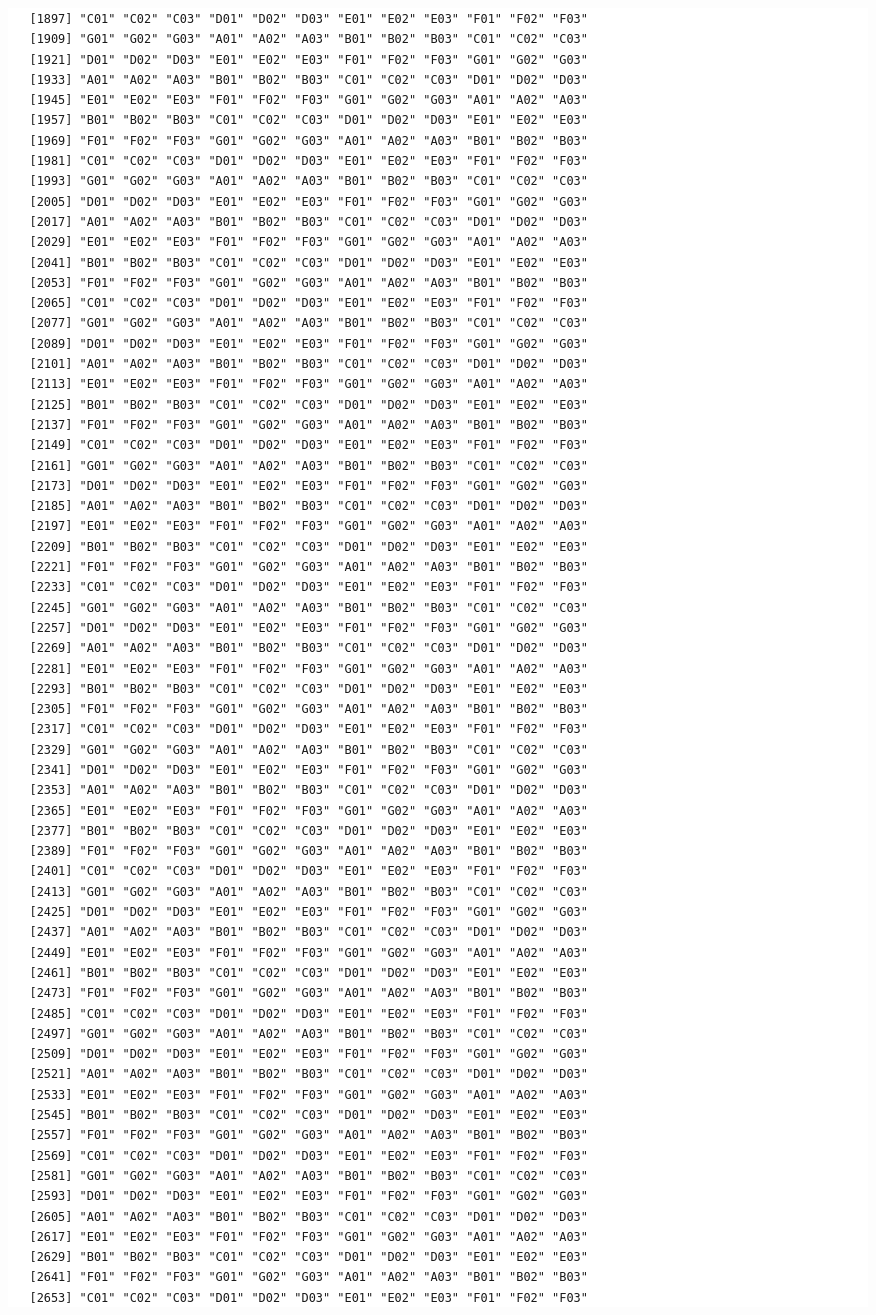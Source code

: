        [1897] "C01" "C02" "C03" "D01" "D02" "D03" "E01" "E02" "E03" "F01" "F02" "F03"
       [1909] "G01" "G02" "G03" "A01" "A02" "A03" "B01" "B02" "B03" "C01" "C02" "C03"
       [1921] "D01" "D02" "D03" "E01" "E02" "E03" "F01" "F02" "F03" "G01" "G02" "G03"
       [1933] "A01" "A02" "A03" "B01" "B02" "B03" "C01" "C02" "C03" "D01" "D02" "D03"
       [1945] "E01" "E02" "E03" "F01" "F02" "F03" "G01" "G02" "G03" "A01" "A02" "A03"
       [1957] "B01" "B02" "B03" "C01" "C02" "C03" "D01" "D02" "D03" "E01" "E02" "E03"
       [1969] "F01" "F02" "F03" "G01" "G02" "G03" "A01" "A02" "A03" "B01" "B02" "B03"
       [1981] "C01" "C02" "C03" "D01" "D02" "D03" "E01" "E02" "E03" "F01" "F02" "F03"
       [1993] "G01" "G02" "G03" "A01" "A02" "A03" "B01" "B02" "B03" "C01" "C02" "C03"
       [2005] "D01" "D02" "D03" "E01" "E02" "E03" "F01" "F02" "F03" "G01" "G02" "G03"
       [2017] "A01" "A02" "A03" "B01" "B02" "B03" "C01" "C02" "C03" "D01" "D02" "D03"
       [2029] "E01" "E02" "E03" "F01" "F02" "F03" "G01" "G02" "G03" "A01" "A02" "A03"
       [2041] "B01" "B02" "B03" "C01" "C02" "C03" "D01" "D02" "D03" "E01" "E02" "E03"
       [2053] "F01" "F02" "F03" "G01" "G02" "G03" "A01" "A02" "A03" "B01" "B02" "B03"
       [2065] "C01" "C02" "C03" "D01" "D02" "D03" "E01" "E02" "E03" "F01" "F02" "F03"
       [2077] "G01" "G02" "G03" "A01" "A02" "A03" "B01" "B02" "B03" "C01" "C02" "C03"
       [2089] "D01" "D02" "D03" "E01" "E02" "E03" "F01" "F02" "F03" "G01" "G02" "G03"
       [2101] "A01" "A02" "A03" "B01" "B02" "B03" "C01" "C02" "C03" "D01" "D02" "D03"
       [2113] "E01" "E02" "E03" "F01" "F02" "F03" "G01" "G02" "G03" "A01" "A02" "A03"
       [2125] "B01" "B02" "B03" "C01" "C02" "C03" "D01" "D02" "D03" "E01" "E02" "E03"
       [2137] "F01" "F02" "F03" "G01" "G02" "G03" "A01" "A02" "A03" "B01" "B02" "B03"
       [2149] "C01" "C02" "C03" "D01" "D02" "D03" "E01" "E02" "E03" "F01" "F02" "F03"
       [2161] "G01" "G02" "G03" "A01" "A02" "A03" "B01" "B02" "B03" "C01" "C02" "C03"
       [2173] "D01" "D02" "D03" "E01" "E02" "E03" "F01" "F02" "F03" "G01" "G02" "G03"
       [2185] "A01" "A02" "A03" "B01" "B02" "B03" "C01" "C02" "C03" "D01" "D02" "D03"
       [2197] "E01" "E02" "E03" "F01" "F02" "F03" "G01" "G02" "G03" "A01" "A02" "A03"
       [2209] "B01" "B02" "B03" "C01" "C02" "C03" "D01" "D02" "D03" "E01" "E02" "E03"
       [2221] "F01" "F02" "F03" "G01" "G02" "G03" "A01" "A02" "A03" "B01" "B02" "B03"
       [2233] "C01" "C02" "C03" "D01" "D02" "D03" "E01" "E02" "E03" "F01" "F02" "F03"
       [2245] "G01" "G02" "G03" "A01" "A02" "A03" "B01" "B02" "B03" "C01" "C02" "C03"
       [2257] "D01" "D02" "D03" "E01" "E02" "E03" "F01" "F02" "F03" "G01" "G02" "G03"
       [2269] "A01" "A02" "A03" "B01" "B02" "B03" "C01" "C02" "C03" "D01" "D02" "D03"
       [2281] "E01" "E02" "E03" "F01" "F02" "F03" "G01" "G02" "G03" "A01" "A02" "A03"
       [2293] "B01" "B02" "B03" "C01" "C02" "C03" "D01" "D02" "D03" "E01" "E02" "E03"
       [2305] "F01" "F02" "F03" "G01" "G02" "G03" "A01" "A02" "A03" "B01" "B02" "B03"
       [2317] "C01" "C02" "C03" "D01" "D02" "D03" "E01" "E02" "E03" "F01" "F02" "F03"
       [2329] "G01" "G02" "G03" "A01" "A02" "A03" "B01" "B02" "B03" "C01" "C02" "C03"
       [2341] "D01" "D02" "D03" "E01" "E02" "E03" "F01" "F02" "F03" "G01" "G02" "G03"
       [2353] "A01" "A02" "A03" "B01" "B02" "B03" "C01" "C02" "C03" "D01" "D02" "D03"
       [2365] "E01" "E02" "E03" "F01" "F02" "F03" "G01" "G02" "G03" "A01" "A02" "A03"
       [2377] "B01" "B02" "B03" "C01" "C02" "C03" "D01" "D02" "D03" "E01" "E02" "E03"
       [2389] "F01" "F02" "F03" "G01" "G02" "G03" "A01" "A02" "A03" "B01" "B02" "B03"
       [2401] "C01" "C02" "C03" "D01" "D02" "D03" "E01" "E02" "E03" "F01" "F02" "F03"
       [2413] "G01" "G02" "G03" "A01" "A02" "A03" "B01" "B02" "B03" "C01" "C02" "C03"
       [2425] "D01" "D02" "D03" "E01" "E02" "E03" "F01" "F02" "F03" "G01" "G02" "G03"
       [2437] "A01" "A02" "A03" "B01" "B02" "B03" "C01" "C02" "C03" "D01" "D02" "D03"
       [2449] "E01" "E02" "E03" "F01" "F02" "F03" "G01" "G02" "G03" "A01" "A02" "A03"
       [2461] "B01" "B02" "B03" "C01" "C02" "C03" "D01" "D02" "D03" "E01" "E02" "E03"
       [2473] "F01" "F02" "F03" "G01" "G02" "G03" "A01" "A02" "A03" "B01" "B02" "B03"
       [2485] "C01" "C02" "C03" "D01" "D02" "D03" "E01" "E02" "E03" "F01" "F02" "F03"
       [2497] "G01" "G02" "G03" "A01" "A02" "A03" "B01" "B02" "B03" "C01" "C02" "C03"
       [2509] "D01" "D02" "D03" "E01" "E02" "E03" "F01" "F02" "F03" "G01" "G02" "G03"
       [2521] "A01" "A02" "A03" "B01" "B02" "B03" "C01" "C02" "C03" "D01" "D02" "D03"
       [2533] "E01" "E02" "E03" "F01" "F02" "F03" "G01" "G02" "G03" "A01" "A02" "A03"
       [2545] "B01" "B02" "B03" "C01" "C02" "C03" "D01" "D02" "D03" "E01" "E02" "E03"
       [2557] "F01" "F02" "F03" "G01" "G02" "G03" "A01" "A02" "A03" "B01" "B02" "B03"
       [2569] "C01" "C02" "C03" "D01" "D02" "D03" "E01" "E02" "E03" "F01" "F02" "F03"
       [2581] "G01" "G02" "G03" "A01" "A02" "A03" "B01" "B02" "B03" "C01" "C02" "C03"
       [2593] "D01" "D02" "D03" "E01" "E02" "E03" "F01" "F02" "F03" "G01" "G02" "G03"
       [2605] "A01" "A02" "A03" "B01" "B02" "B03" "C01" "C02" "C03" "D01" "D02" "D03"
       [2617] "E01" "E02" "E03" "F01" "F02" "F03" "G01" "G02" "G03" "A01" "A02" "A03"
       [2629] "B01" "B02" "B03" "C01" "C02" "C03" "D01" "D02" "D03" "E01" "E02" "E03"
       [2641] "F01" "F02" "F03" "G01" "G02" "G03" "A01" "A02" "A03" "B01" "B02" "B03"
       [2653] "C01" "C02" "C03" "D01" "D02" "D03" "E01" "E02" "E03" "F01" "F02" "F03"